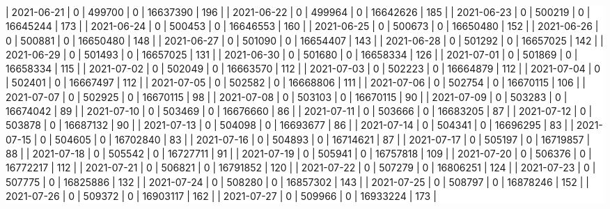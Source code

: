 | 2021-06-21 | 0 | 499700 | 0 | 16637390 | 196 |
| 2021-06-22 | 0 | 499964 | 0 | 16642626 | 185 |
| 2021-06-23 | 0 | 500219 | 0 | 16645244 | 173 |
| 2021-06-24 | 0 | 500453 | 0 | 16646553 | 160 |
| 2021-06-25 | 0 | 500673 | 0 | 16650480 | 152 |
| 2021-06-26 | 0 | 500881 | 0 | 16650480 | 148 |
| 2021-06-27 | 0 | 501090 | 0 | 16654407 | 143 |
| 2021-06-28 | 0 | 501292 | 0 | 16657025 | 142 |
| 2021-06-29 | 0 | 501493 | 0 | 16657025 | 131 |
| 2021-06-30 | 0 | 501680 | 0 | 16658334 | 126 |
| 2021-07-01 | 0 | 501869 | 0 | 16658334 | 115 |
| 2021-07-02 | 0 | 502049 | 0 | 16663570 | 112 |
| 2021-07-03 | 0 | 502223 | 0 | 16664879 | 112 |
| 2021-07-04 | 0 | 502401 | 0 | 16667497 | 112 |
| 2021-07-05 | 0 | 502582 | 0 | 16668806 | 111 |
| 2021-07-06 | 0 | 502754 | 0 | 16670115 | 106 |
| 2021-07-07 | 0 | 502925 | 0 | 16670115 | 98 |
| 2021-07-08 | 0 | 503103 | 0 | 16670115 | 90 |
| 2021-07-09 | 0 | 503283 | 0 | 16674042 | 89 |
| 2021-07-10 | 0 | 503469 | 0 | 16676660 | 86 |
| 2021-07-11 | 0 | 503666 | 0 | 16683205 | 87 |
| 2021-07-12 | 0 | 503878 | 0 | 16687132 | 90 |
| 2021-07-13 | 0 | 504098 | 0 | 16693677 | 86 |
| 2021-07-14 | 0 | 504341 | 0 | 16696295 | 83 |
| 2021-07-15 | 0 | 504605 | 0 | 16702840 | 83 |
| 2021-07-16 | 0 | 504893 | 0 | 16714621 | 87 |
| 2021-07-17 | 0 | 505197 | 0 | 16719857 | 88 |
| 2021-07-18 | 0 | 505542 | 0 | 16727711 | 91 |
| 2021-07-19 | 0 | 505941 | 0 | 16757818 | 109 |
| 2021-07-20 | 0 | 506376 | 0 | 16772217 | 112 |
| 2021-07-21 | 0 | 506821 | 0 | 16791852 | 120 |
| 2021-07-22 | 0 | 507279 | 0 | 16806251 | 124 |
| 2021-07-23 | 0 | 507775 | 0 | 16825886 | 132 |
| 2021-07-24 | 0 | 508280 | 0 | 16857302 | 143 |
| 2021-07-25 | 0 | 508797 | 0 | 16878246 | 152 |
| 2021-07-26 | 0 | 509372 | 0 | 16903117 | 162 |
| 2021-07-27 | 0 | 509966 | 0 | 16933224 | 173 |